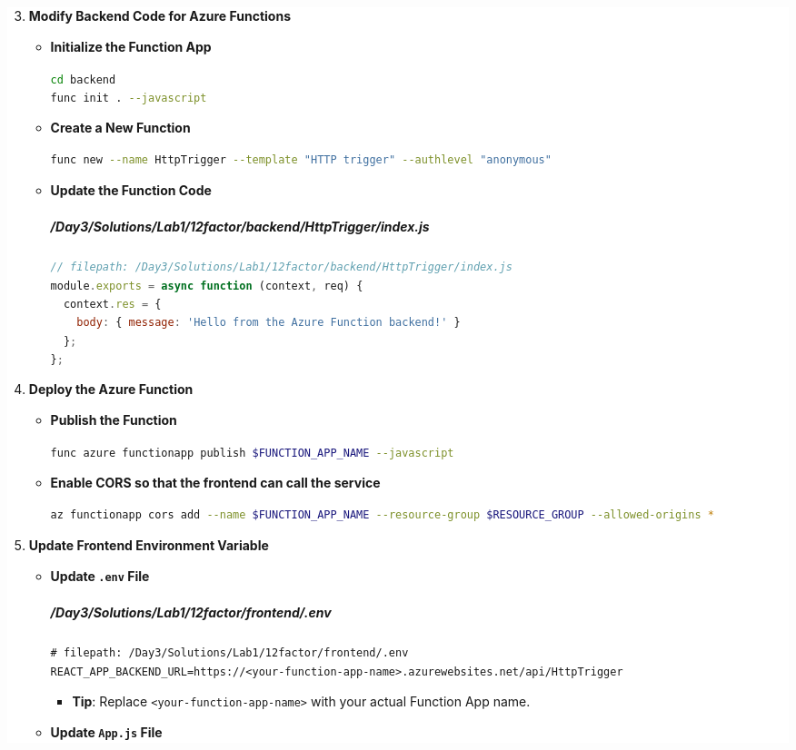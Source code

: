 3. **Modify Backend Code for Azure Functions**

   - **Initialize the Function App**

     ```bash
     cd backend
     func init . --javascript
     ```

   - **Create a New Function**

     ```bash
     func new --name HttpTrigger --template "HTTP trigger" --authlevel "anonymous"
     ```

   - **Update the Function Code**

     ##### /Day3/Solutions/Lab1/12factor/backend/HttpTrigger/index.js

     ```javascript
     // filepath: /Day3/Solutions/Lab1/12factor/backend/HttpTrigger/index.js
     module.exports = async function (context, req) {
       context.res = {
         body: { message: 'Hello from the Azure Function backend!' }
       };
     };
     ```

4. **Deploy the Azure Function**

   - **Publish the Function**

     ```bash
     func azure functionapp publish $FUNCTION_APP_NAME --javascript
     ```

   - **Enable CORS so that the frontend can call the service**
     
     ```bash
     az functionapp cors add --name $FUNCTION_APP_NAME --resource-group $RESOURCE_GROUP --allowed-origins *
    ```

5. **Update Frontend Environment Variable**

   - **Update `.env` File**

     ##### /Day3/Solutions/Lab1/12factor/frontend/.env

     ```env
     # filepath: /Day3/Solutions/Lab1/12factor/frontend/.env
     REACT_APP_BACKEND_URL=https://<your-function-app-name>.azurewebsites.net/api/HttpTrigger
     ```

     - **Tip**: Replace `<your-function-app-name>` with your actual Function App name.
   - **Update `App.js` File**
